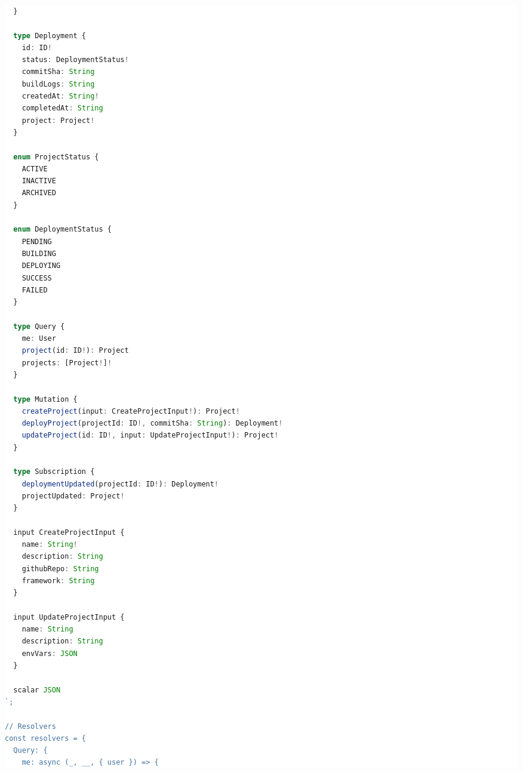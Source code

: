 ```typescript
  }

  type Deployment {
    id: ID!
    status: DeploymentStatus!
    commitSha: String
    buildLogs: String
    createdAt: String!
    completedAt: String
    project: Project!
  }

  enum ProjectStatus {
    ACTIVE
    INACTIVE
    ARCHIVED
  }

  enum DeploymentStatus {
    PENDING
    BUILDING
    DEPLOYING
    SUCCESS
    FAILED
  }

  type Query {
    me: User
    project(id: ID!): Project
    projects: [Project!]!
  }

  type Mutation {
    createProject(input: CreateProjectInput!): Project!
    deployProject(projectId: ID!, commitSha: String): Deployment!
    updateProject(id: ID!, input: UpdateProjectInput!): Project!
  }

  type Subscription {
    deploymentUpdated(projectId: ID!): Deployment!
    projectUpdated: Project!
  }

  input CreateProjectInput {
    name: String!
    description: String
    githubRepo: String
    framework: String
  }

  input UpdateProjectInput {
    name: String
    description: String
    envVars: JSON
  }

  scalar JSON
`;

// Resolvers
const resolvers = {
  Query: {
    me: async (_, __, { user }) => {
```